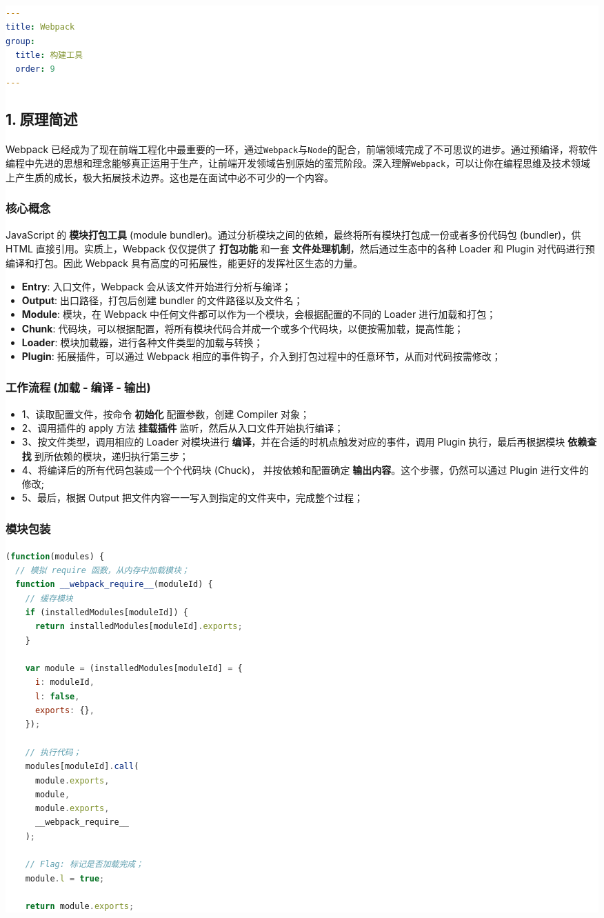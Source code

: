 ```yaml
---
title: Webpack
group:
  title: 构建工具
  order: 9
---
```


## 1. 原理简述

Webpack 已经成为了现在前端工程化中最重要的一环，通过`Webpack`与`Node`的配合，前端领域完成了不可思议的进步。通过预编译，将软件编程中先进的思想和理念能够真正运用于生产，让前端开发领域告别原始的蛮荒阶段。深入理解`Webpack`，可以让你在编程思维及技术领域上产生质的成长，极大拓展技术边界。这也是在面试中必不可少的一个内容。

### 核心概念

JavaScript 的 **模块打包工具** (module bundler)。通过分析模块之间的依赖，最终将所有模块打包成一份或者多份代码包 (bundler)，供 HTML 直接引用。实质上，Webpack 仅仅提供了 **打包功能** 和一套 **文件处理机制**，然后通过生态中的各种 Loader 和 Plugin 对代码进行预编译和打包。因此 Webpack 具有高度的可拓展性，能更好的发挥社区生态的力量。

- **Entry**: 入口文件，Webpack 会从该文件开始进行分析与编译；
- **Output**: 出口路径，打包后创建 bundler 的文件路径以及文件名；
- **Module**: 模块，在 Webpack 中任何文件都可以作为一个模块，会根据配置的不同的 Loader 进行加载和打包；
- **Chunk**: 代码块，可以根据配置，将所有模块代码合并成一个或多个代码块，以便按需加载，提高性能；
- **Loader**: 模块加载器，进行各种文件类型的加载与转换；
- **Plugin**: 拓展插件，可以通过 Webpack 相应的事件钩子，介入到打包过程中的任意环节，从而对代码按需修改；

### 工作流程 (加载 - 编译 - 输出)

- 1、读取配置文件，按命令 **初始化** 配置参数，创建 Compiler 对象；
- 2、调用插件的 apply 方法 **挂载插件** 监听，然后从入口文件开始执行编译；
- 3、按文件类型，调用相应的 Loader 对模块进行 **编译**，并在合适的时机点触发对应的事件，调用 Plugin 执行，最后再根据模块 **依赖查找** 到所依赖的模块，递归执行第三步；
- 4、将编译后的所有代码包装成一个个代码块 (Chuck)， 并按依赖和配置确定 **输出内容**。这个步骤，仍然可以通过 Plugin 进行文件的修改;
- 5、最后，根据 Output 把文件内容一一写入到指定的文件夹中，完成整个过程；

### 模块包装

```js
(function(modules) {
  // 模拟 require 函数，从内存中加载模块；
  function __webpack_require__(moduleId) {
    // 缓存模块
    if (installedModules[moduleId]) {
      return installedModules[moduleId].exports;
    }

    var module = (installedModules[moduleId] = {
      i: moduleId,
      l: false,
      exports: {},
    });

    // 执行代码；
    modules[moduleId].call(
      module.exports,
      module,
      module.exports,
      __webpack_require__
    );

    // Flag: 标记是否加载完成；
    module.l = true;

    return module.exports;
```